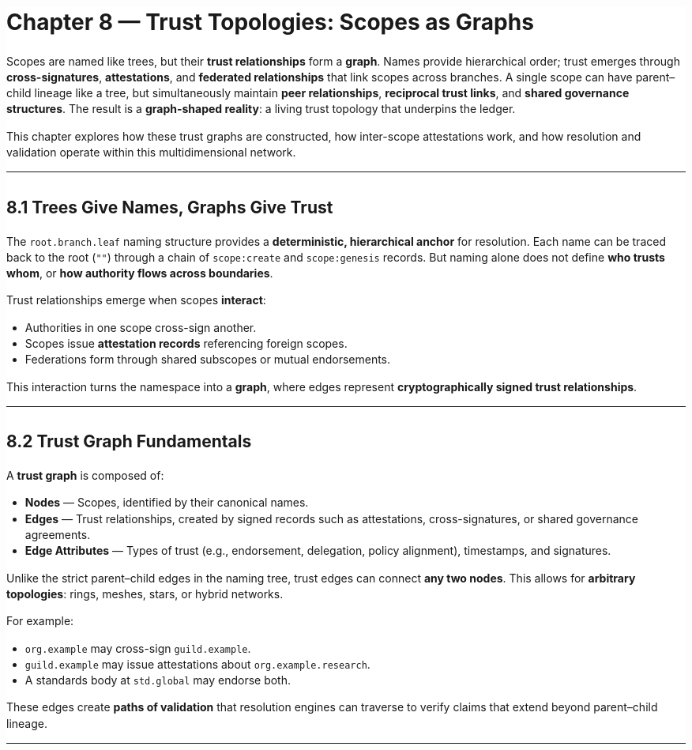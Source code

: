 # **Chapter 8 — Trust Topologies: Scopes as Graphs**

Scopes are named like trees, but their **trust relationships** form a **graph**. Names provide hierarchical order; trust emerges through **cross-signatures**, **attestations**, and **federated relationships** that link scopes across branches. A single scope can have parent–child lineage like a tree, but simultaneously maintain **peer relationships**, **reciprocal trust links**, and **shared governance structures**. The result is a **graph-shaped reality**: a living trust topology that underpins the ledger.

This chapter explores how these trust graphs are constructed, how inter-scope attestations work, and how resolution and validation operate within this multidimensional network.

---

## **8.1 Trees Give Names, Graphs Give Trust**

The `root.branch.leaf` naming structure provides a **deterministic, hierarchical anchor** for resolution. Each name can be traced back to the root (`""`) through a chain of `scope:create` and `scope:genesis` records. But naming alone does not define **who trusts whom**, or **how authority flows across boundaries**.

Trust relationships emerge when scopes **interact**:

* Authorities in one scope cross-sign another.
* Scopes issue **attestation records** referencing foreign scopes.
* Federations form through shared subscopes or mutual endorsements.

This interaction turns the namespace into a **graph**, where edges represent **cryptographically signed trust relationships**.

---

## **8.2 Trust Graph Fundamentals**

A **trust graph** is composed of:

* **Nodes** — Scopes, identified by their canonical names.
* **Edges** — Trust relationships, created by signed records such as attestations, cross-signatures, or shared governance agreements.
* **Edge Attributes** — Types of trust (e.g., endorsement, delegation, policy alignment), timestamps, and signatures.

Unlike the strict parent–child edges in the naming tree, trust edges can connect **any two nodes**. This allows for **arbitrary topologies**: rings, meshes, stars, or hybrid networks.

For example:

* `org.example` may cross-sign `guild.example`.
* `guild.example` may issue attestations about `org.example.research`.
* A standards body at `std.global` may endorse both.

These edges create **paths of validation** that resolution engines can traverse to verify claims that extend beyond parent–child lineage.

---
